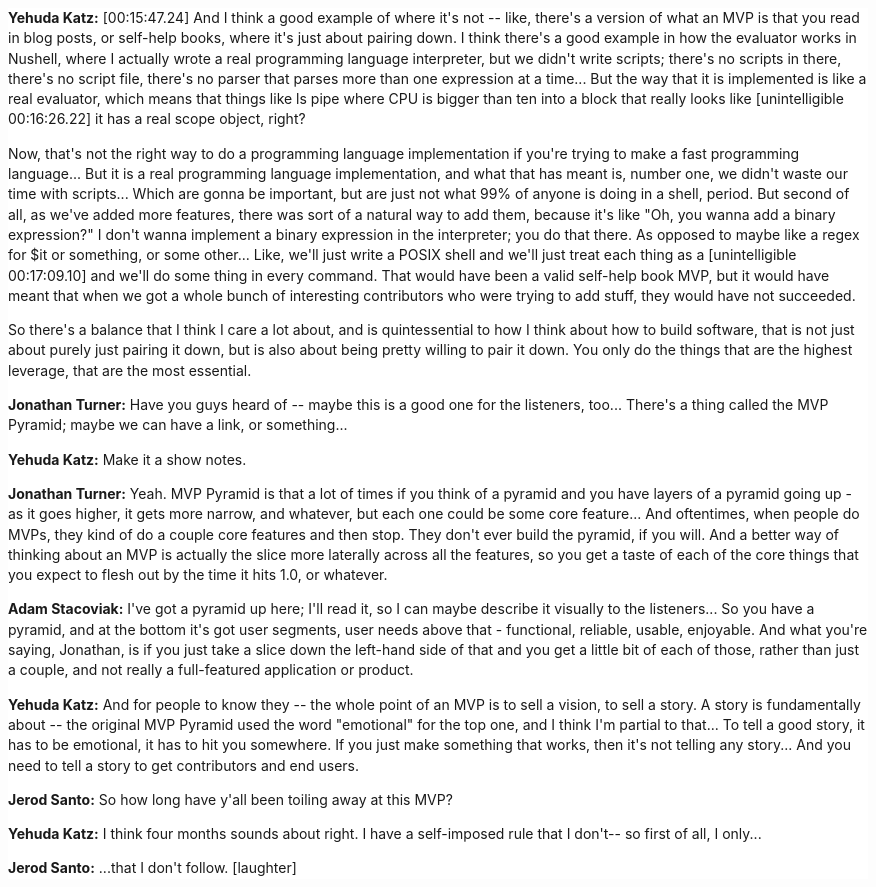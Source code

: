 **Yehuda Katz:** \[00:15:47.24\] And I think a good example of where it's not -- like, there's a version of what an MVP is that you read in blog posts, or self-help books, where it's just about pairing down. I think there's a good example in how the evaluator works in Nushell, where I actually wrote a real programming language interpreter, but we didn't write scripts; there's no scripts in there, there's no script file, there's no parser that parses more than one expression at a time... But the way that it is implemented is like a real evaluator, which means that things like ls pipe where CPU is bigger than ten into a block that really looks like \[unintelligible 00:16:26.22\] it has a real scope object, right?

Now, that's not the right way to do a programming language implementation if you're trying to make a fast programming language... But it is a real programming language implementation, and what that has meant is, number one, we didn't waste our time with scripts... Which are gonna be important, but are just not what 99% of anyone is doing in a shell, period. But second of all, as we've added more features, there was sort of a natural way to add them, because it's like "Oh, you wanna add a binary expression?" I don't wanna implement a binary expression in the interpreter; you do that there. As opposed to maybe like a regex for $it or something, or some other... Like, we'll just write a POSIX shell and we'll just treat each thing as a \[unintelligible 00:17:09.10\] and we'll do some thing in every command. That would have been a valid self-help book MVP, but it would have meant that when we got a whole bunch of interesting contributors who were trying to add stuff, they would have not succeeded.

So there's a balance that I think I care a lot about, and is quintessential to how I think about how to build software, that is not just about purely just pairing it down, but is also about being pretty willing to pair it down. You only do the things that are the highest leverage, that are the most essential.

**Jonathan Turner:** Have you guys heard of -- maybe this is a good one for the listeners, too... There's a thing called the MVP Pyramid; maybe we can have a link, or something...

**Yehuda Katz:** Make it a show notes.

**Jonathan Turner:** Yeah. MVP Pyramid is that a lot of times if you think of a pyramid and you have layers of a pyramid going up - as it goes higher, it gets more narrow, and whatever, but each one could be some core feature... And oftentimes, when people do MVPs, they kind of do a couple core features and then stop. They don't ever build the pyramid, if you will. And a better way of thinking about an MVP is actually the slice more laterally across all the features, so you get a taste of each of the core things that you expect to flesh out by the time it hits 1.0, or whatever.

**Adam Stacoviak:** I've got a pyramid up here; I'll read it, so I can maybe describe it visually to the listeners... So you have a pyramid, and at the bottom it's got user segments, user needs above that - functional, reliable, usable, enjoyable. And what you're saying, Jonathan, is if you just take a slice down the left-hand side of that and you get a little bit of each of those, rather than just a couple, and not really a full-featured application or product.

**Yehuda Katz:** And for people to know they -- the whole point of an MVP is to sell a vision, to sell a story. A story is fundamentally about -- the original MVP Pyramid used the word "emotional" for the top one, and I think I'm partial to that... To tell a good story, it has to be emotional, it has to hit you somewhere. If you just make something that works, then it's not telling any story... And you need to tell a story to get contributors and end users.

**Jerod Santo:** So how long have y'all been toiling away at this MVP?

**Yehuda Katz:** I think four months sounds about right. I have a self-imposed rule that I don't-- so first of all, I only...

**Jerod Santo:** ...that I don't follow. \[laughter\]
